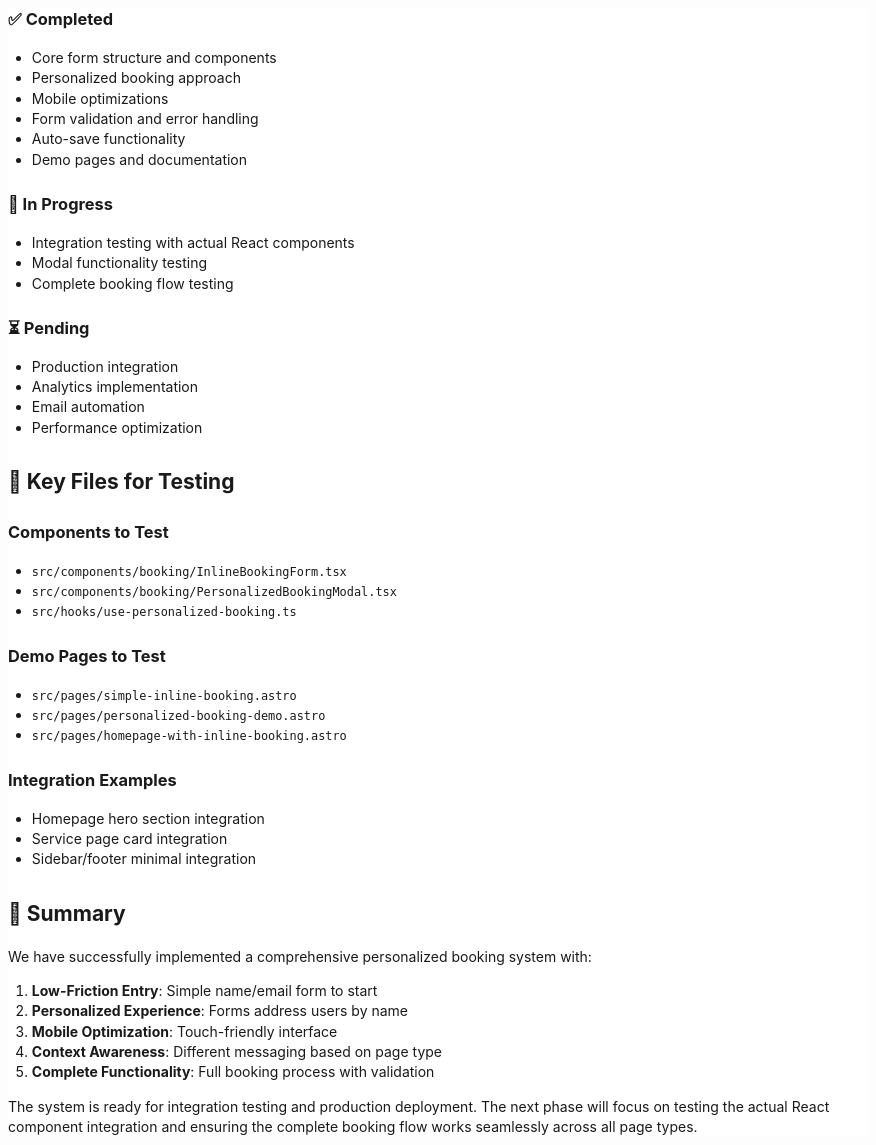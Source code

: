 ### **✅ Completed**
- Core form structure and components
- Personalized booking approach
- Mobile optimizations
- Form validation and error handling
- Auto-save functionality
- Demo pages and documentation

### **🔄 In Progress**
- Integration testing with actual React components
- Modal functionality testing
- Complete booking flow testing

### **⏳ Pending**
- Production integration
- Analytics implementation
- Email automation
- Performance optimization

## 📝 **Key Files for Testing**

### **Components to Test**
- `src/components/booking/InlineBookingForm.tsx`
- `src/components/booking/PersonalizedBookingModal.tsx`
- `src/hooks/use-personalized-booking.ts`

### **Demo Pages to Test**
- `src/pages/simple-inline-booking.astro`
- `src/pages/personalized-booking-demo.astro`
- `src/pages/homepage-with-inline-booking.astro`

### **Integration Examples**
- Homepage hero section integration
- Service page card integration
- Sidebar/footer minimal integration

## 🎉 **Summary**

We have successfully implemented a comprehensive personalized booking system with:

1. **Low-Friction Entry**: Simple name/email form to start
2. **Personalized Experience**: Forms address users by name
3. **Mobile Optimization**: Touch-friendly interface
4. **Context Awareness**: Different messaging based on page type
5. **Complete Functionality**: Full booking process with validation

The system is ready for integration testing and production deployment. The next phase will focus on testing the actual React component integration and ensuring the complete booking flow works seamlessly across all page types.
